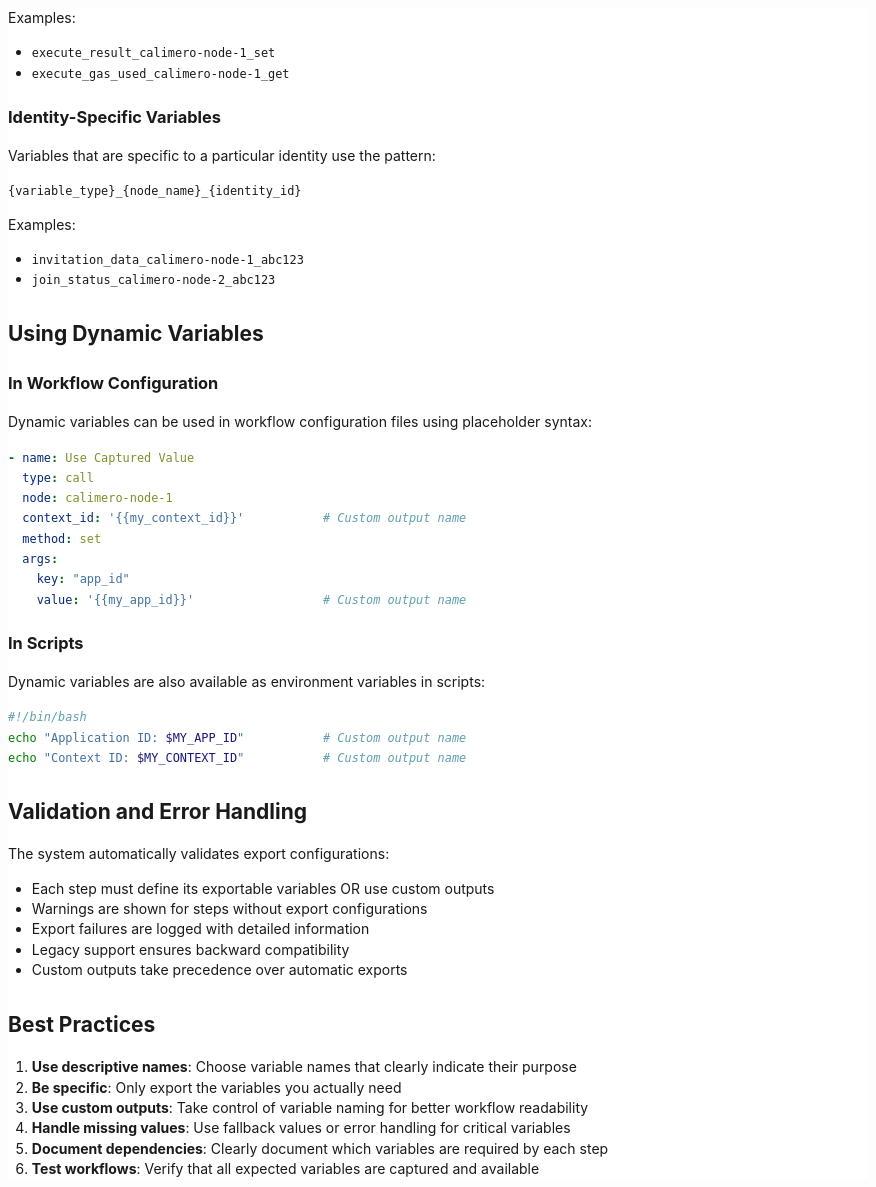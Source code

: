 Examples:
- `execute_result_calimero-node-1_set`
- `execute_gas_used_calimero-node-1_get`

### Identity-Specific Variables
Variables that are specific to a particular identity use the pattern:
```
{variable_type}_{node_name}_{identity_id}
```

Examples:
- `invitation_data_calimero-node-1_abc123`
- `join_status_calimero-node-2_abc123`

## Using Dynamic Variables

### In Workflow Configuration
Dynamic variables can be used in workflow configuration files using placeholder syntax:

```yaml
- name: Use Captured Value
  type: call
  node: calimero-node-1
  context_id: '{{my_context_id}}'           # Custom output name
  method: set
  args:
    key: "app_id"
    value: '{{my_app_id}}'                  # Custom output name
```

### In Scripts
Dynamic variables are also available as environment variables in scripts:

```bash
#!/bin/bash
echo "Application ID: $MY_APP_ID"           # Custom output name
echo "Context ID: $MY_CONTEXT_ID"           # Custom output name
```

## Validation and Error Handling

The system automatically validates export configurations:
- Each step must define its exportable variables OR use custom outputs
- Warnings are shown for steps without export configurations
- Export failures are logged with detailed information
- Legacy support ensures backward compatibility
- Custom outputs take precedence over automatic exports

## Best Practices

1. **Use descriptive names**: Choose variable names that clearly indicate their purpose
2. **Be specific**: Only export the variables you actually need
3. **Use custom outputs**: Take control of variable naming for better workflow readability
4. **Handle missing values**: Use fallback values or error handling for critical variables
5. **Document dependencies**: Clearly document which variables are required by each step
6. **Test workflows**: Verify that all expected variables are captured and available
